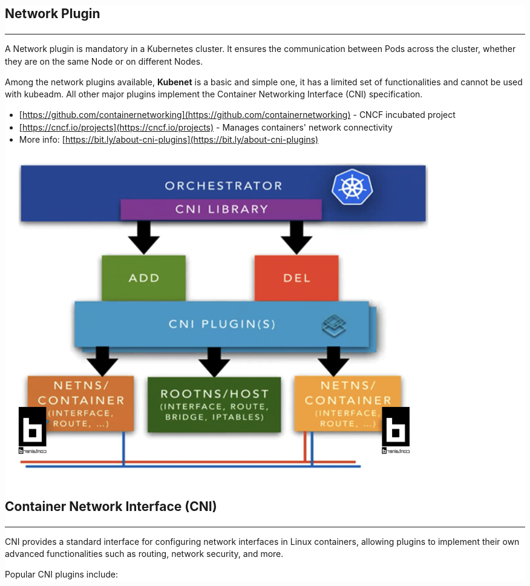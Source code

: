 ## Network Plugin
---

A Network plugin is mandatory in a Kubernetes cluster. It ensures the communication between Pods across the cluster, whether they are on the same Node or on different Nodes.

Among the network plugins available, **Kubenet** is a basic and simple one, it has a limited set of functionalities and cannot be used with kubeadm. All other major plugins implement the Container Networking Interface (CNI) specification.

- [https://github.com/containernetworking](https://github.com/containernetworking) - CNCF incubated project
- [https://cncf.io/projects](https://cncf.io/projects) - Manages containers' network connectivity
- More info: [https://bit.ly/about-cni-plugins](https://bit.ly/about-cni-plugins)

![cni](cni.png)

## Container Network Interface (CNI)
---

CNI provides a standard interface for configuring network interfaces in Linux containers, allowing plugins to implement their own advanced functionalities such as routing, network security, and more.

Popular CNI plugins include:
